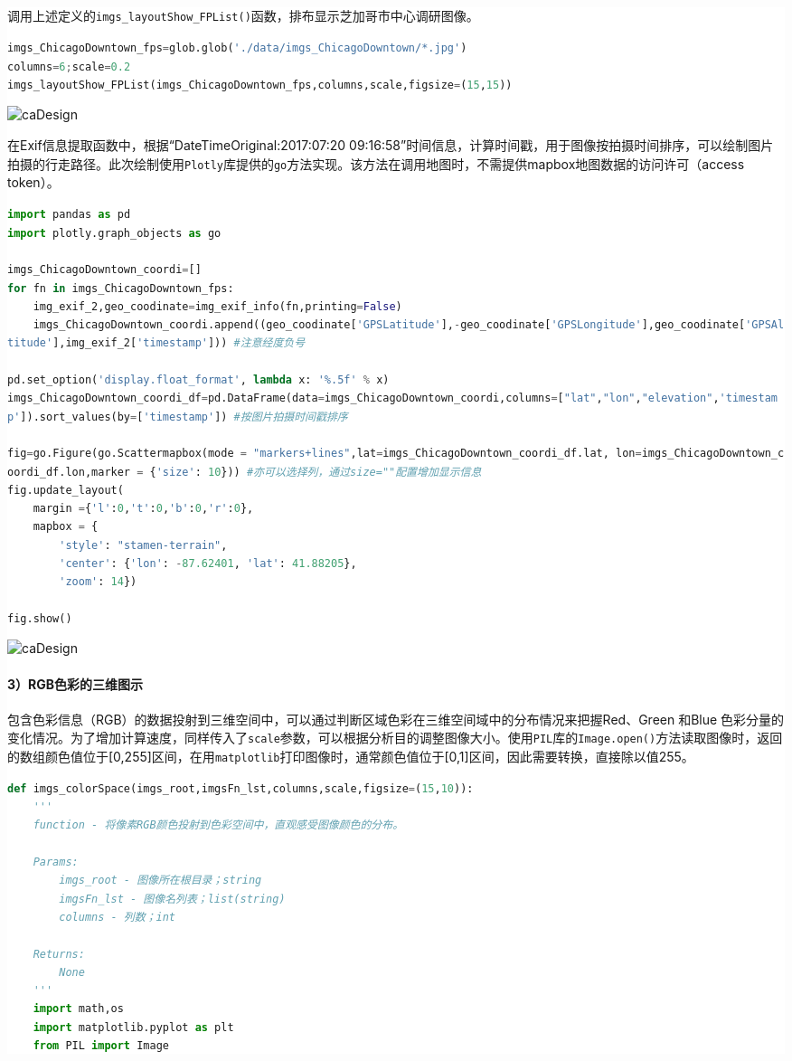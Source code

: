 
调用上述定义的`imgs_layoutShow_FPList()`函数，排布显示芝加哥市中心调研图像。


```python
imgs_ChicagoDowntown_fps=glob.glob('./data/imgs_ChicagoDowntown/*.jpg')
columns=6;scale=0.2
imgs_layoutShow_FPList(imgs_ChicagoDowntown_fps,columns,scale,figsize=(15,15))  
```


<img src="./imgs/2_5_1/output_16_0.png" height='auto' width='auto' title="caDesign">    


在Exif信息提取函数中，根据“DateTimeOriginal:2017:07:20 09:16:58”时间信息，计算时间戳，用于图像按拍摄时间排序，可以绘制图片拍摄的行走路径。此次绘制使用`Plotly`库提供的`go`方法实现。该方法在调用地图时，不需提供mapbox地图数据的访问许可（access token）。


```python
import pandas as pd
import plotly.graph_objects as go

imgs_ChicagoDowntown_coordi=[]
for fn in imgs_ChicagoDowntown_fps:
    img_exif_2,geo_coodinate=img_exif_info(fn,printing=False) 
    imgs_ChicagoDowntown_coordi.append((geo_coodinate['GPSLatitude'],-geo_coodinate['GPSLongitude'],geo_coodinate['GPSAltitude'],img_exif_2['timestamp'])) #注意经度负号

pd.set_option('display.float_format', lambda x: '%.5f' % x)
imgs_ChicagoDowntown_coordi_df=pd.DataFrame(data=imgs_ChicagoDowntown_coordi,columns=["lat","lon","elevation",'timestamp']).sort_values(by=['timestamp']) #按图片拍摄时间戳排序

fig=go.Figure(go.Scattermapbox(mode = "markers+lines",lat=imgs_ChicagoDowntown_coordi_df.lat, lon=imgs_ChicagoDowntown_coordi_df.lon,marker = {'size': 10})) #亦可以选择列，通过size=""配置增加显示信息
fig.update_layout(
    margin ={'l':0,'t':0,'b':0,'r':0},
    mapbox = {
        'style': "stamen-terrain",
        'center': {'lon': -87.62401, 'lat': 41.88205},
        'zoom': 14})

fig.show()
```

<img src="./imgs/2_5_1/2_5_1_07.jpg" height='auto' width='auto' title="caDesign">

#### 3）RGB色彩的三维图示

包含色彩信息（RGB）的数据投射到三维空间中，可以通过判断区域色彩在三维空间域中的分布情况来把握Red、Green 和Blue 色彩分量的变化情况。为了增加计算速度，同样传入了`scale`参数，可以根据分析目的调整图像大小。使用`PIL`库的`Image.open()`方法读取图像时，返回的数组颜色值位于[0,255]区间，在用`matplotlib`打印图像时，通常颜色值位于[0,1]区间，因此需要转换，直接除以值255。


```python
def imgs_colorSpace(imgs_root,imgsFn_lst,columns,scale,figsize=(15,10)):
    '''
    function - 将像素RGB颜色投射到色彩空间中，直观感受图像颜色的分布。
    
    Params:
        imgs_root - 图像所在根目录；string
        imgsFn_lst - 图像名列表；list(string)
        columns - 列数；int
        
    Returns:
        None
    '''
    import math,os
    import matplotlib.pyplot as plt
    from PIL import Image
```